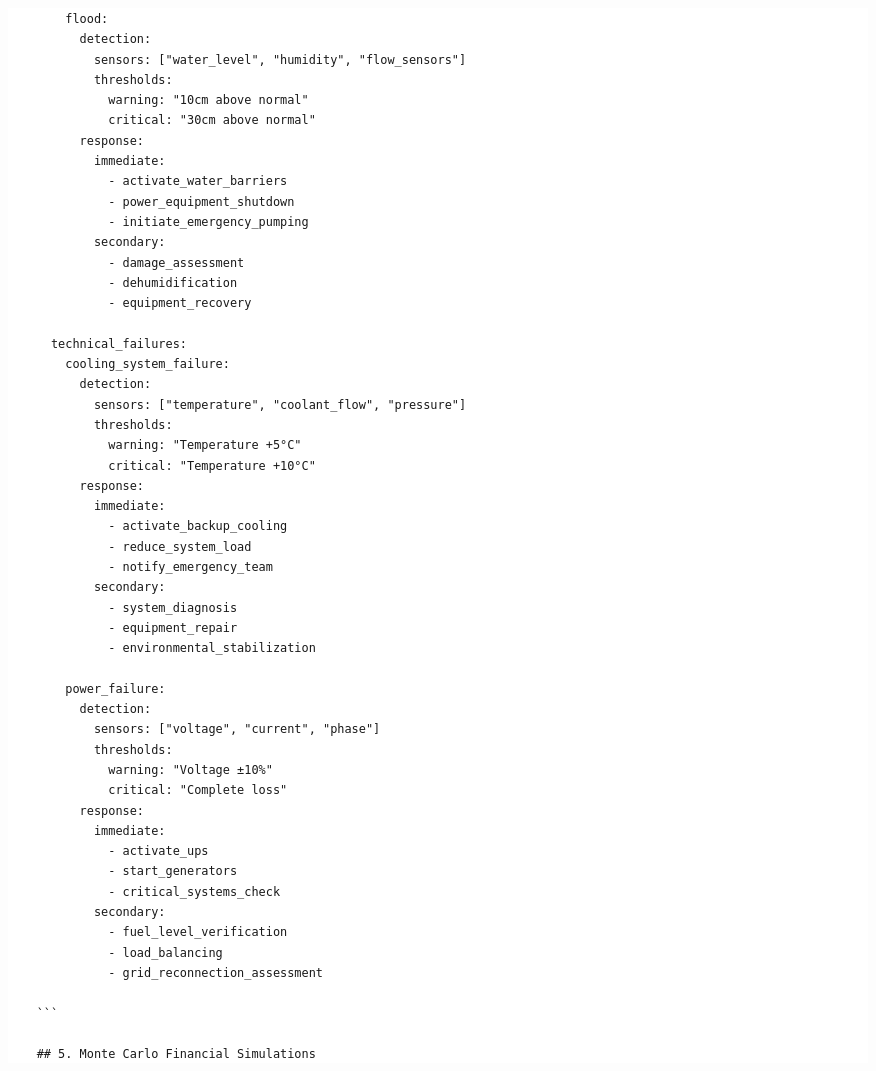             flood:
              detection:
                sensors: ["water_level", "humidity", "flow_sensors"]
                thresholds:
                  warning: "10cm above normal"
                  critical: "30cm above normal"
              response:
                immediate:
                  - activate_water_barriers
                  - power_equipment_shutdown
                  - initiate_emergency_pumping
                secondary:
                  - damage_assessment
                  - dehumidification
                  - equipment_recovery
        
          technical_failures:
            cooling_system_failure:
              detection:
                sensors: ["temperature", "coolant_flow", "pressure"]
                thresholds:
                  warning: "Temperature +5°C"
                  critical: "Temperature +10°C"
              response:
                immediate:
                  - activate_backup_cooling
                  - reduce_system_load
                  - notify_emergency_team
                secondary:
                  - system_diagnosis
                  - equipment_repair
                  - environmental_stabilization
        
            power_failure:
              detection:
                sensors: ["voltage", "current", "phase"]
                thresholds:
                  warning: "Voltage ±10%"
                  critical: "Complete loss"
              response:
                immediate:
                  - activate_ups
                  - start_generators
                  - critical_systems_check
                secondary:
                  - fuel_level_verification
                  - load_balancing
                  - grid_reconnection_assessment
        
        ```
        
        ## 5. Monte Carlo Financial Simulations
        